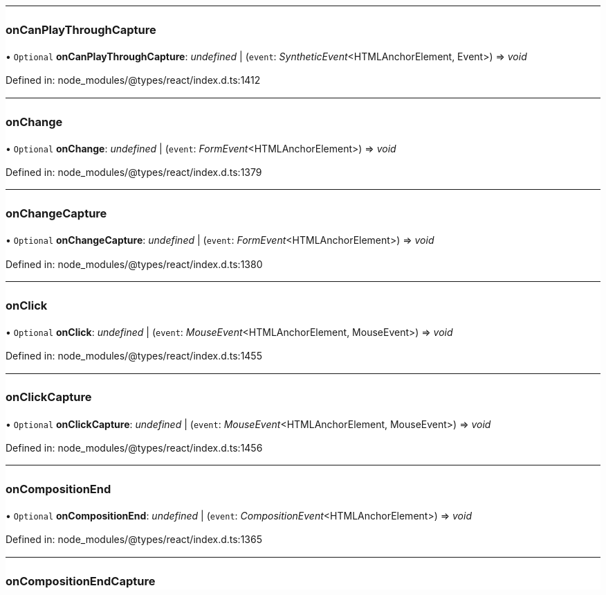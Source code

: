 ___

### onCanPlayThroughCapture

• `Optional` **onCanPlayThroughCapture**: *undefined* \| (`event`: *SyntheticEvent*<HTMLAnchorElement, Event\>) => *void*

Defined in: node_modules/@types/react/index.d.ts:1412

___

### onChange

• `Optional` **onChange**: *undefined* \| (`event`: *FormEvent*<HTMLAnchorElement\>) => *void*

Defined in: node_modules/@types/react/index.d.ts:1379

___

### onChangeCapture

• `Optional` **onChangeCapture**: *undefined* \| (`event`: *FormEvent*<HTMLAnchorElement\>) => *void*

Defined in: node_modules/@types/react/index.d.ts:1380

___

### onClick

• `Optional` **onClick**: *undefined* \| (`event`: *MouseEvent*<HTMLAnchorElement, MouseEvent\>) => *void*

Defined in: node_modules/@types/react/index.d.ts:1455

___

### onClickCapture

• `Optional` **onClickCapture**: *undefined* \| (`event`: *MouseEvent*<HTMLAnchorElement, MouseEvent\>) => *void*

Defined in: node_modules/@types/react/index.d.ts:1456

___

### onCompositionEnd

• `Optional` **onCompositionEnd**: *undefined* \| (`event`: *CompositionEvent*<HTMLAnchorElement\>) => *void*

Defined in: node_modules/@types/react/index.d.ts:1365

___

### onCompositionEndCapture
